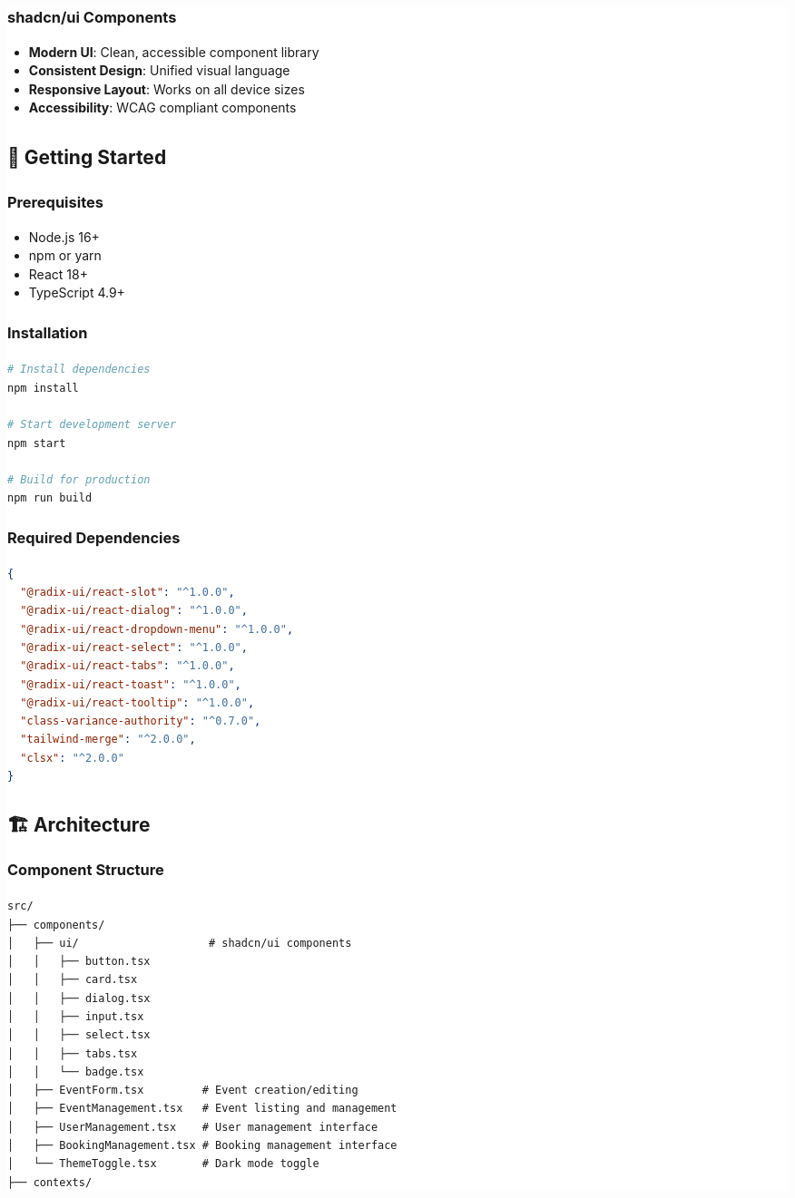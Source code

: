 ### shadcn/ui Components
- **Modern UI**: Clean, accessible component library
- **Consistent Design**: Unified visual language
- **Responsive Layout**: Works on all device sizes
- **Accessibility**: WCAG compliant components

## 🚀 Getting Started

### Prerequisites
- Node.js 16+ 
- npm or yarn
- React 18+
- TypeScript 4.9+

### Installation
```bash
# Install dependencies
npm install

# Start development server
npm start

# Build for production
npm run build
```

### Required Dependencies
```json
{
  "@radix-ui/react-slot": "^1.0.0",
  "@radix-ui/react-dialog": "^1.0.0",
  "@radix-ui/react-dropdown-menu": "^1.0.0",
  "@radix-ui/react-select": "^1.0.0",
  "@radix-ui/react-tabs": "^1.0.0",
  "@radix-ui/react-toast": "^1.0.0",
  "@radix-ui/react-tooltip": "^1.0.0",
  "class-variance-authority": "^0.7.0",
  "tailwind-merge": "^2.0.0",
  "clsx": "^2.0.0"
}
```

## 🏗️ Architecture

### Component Structure
```
src/
├── components/
│   ├── ui/                    # shadcn/ui components
│   │   ├── button.tsx
│   │   ├── card.tsx
│   │   ├── dialog.tsx
│   │   ├── input.tsx
│   │   ├── select.tsx
│   │   ├── tabs.tsx
│   │   └── badge.tsx
│   ├── EventForm.tsx         # Event creation/editing
│   ├── EventManagement.tsx   # Event listing and management
│   ├── UserManagement.tsx    # User management interface
│   ├── BookingManagement.tsx # Booking management interface
│   └── ThemeToggle.tsx       # Dark mode toggle
├── contexts/
```